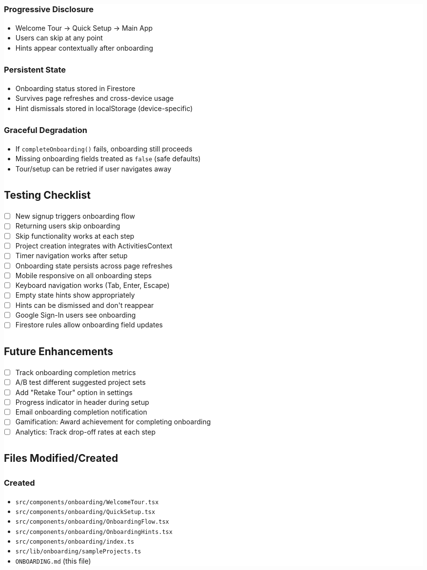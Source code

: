 ### Progressive Disclosure

- Welcome Tour → Quick Setup → Main App
- Users can skip at any point
- Hints appear contextually after onboarding

### Persistent State

- Onboarding status stored in Firestore
- Survives page refreshes and cross-device usage
- Hint dismissals stored in localStorage (device-specific)

### Graceful Degradation

- If `completeOnboarding()` fails, onboarding still proceeds
- Missing onboarding fields treated as `false` (safe defaults)
- Tour/setup can be retried if user navigates away

## Testing Checklist

- [ ] New signup triggers onboarding flow
- [ ] Returning users skip onboarding
- [ ] Skip functionality works at each step
- [ ] Project creation integrates with ActivitiesContext
- [ ] Timer navigation works after setup
- [ ] Onboarding state persists across page refreshes
- [ ] Mobile responsive on all onboarding steps
- [ ] Keyboard navigation works (Tab, Enter, Escape)
- [ ] Empty state hints show appropriately
- [ ] Hints can be dismissed and don't reappear
- [ ] Google Sign-In users see onboarding
- [ ] Firestore rules allow onboarding field updates

## Future Enhancements

- [ ] Track onboarding completion metrics
- [ ] A/B test different suggested project sets
- [ ] Add "Retake Tour" option in settings
- [ ] Progress indicator in header during setup
- [ ] Email onboarding completion notification
- [ ] Gamification: Award achievement for completing onboarding
- [ ] Analytics: Track drop-off rates at each step

## Files Modified/Created

### Created
- `src/components/onboarding/WelcomeTour.tsx`
- `src/components/onboarding/QuickSetup.tsx`
- `src/components/onboarding/OnboardingFlow.tsx`
- `src/components/onboarding/OnboardingHints.tsx`
- `src/components/onboarding/index.ts`
- `src/lib/onboarding/sampleProjects.ts`
- `ONBOARDING.md` (this file)

